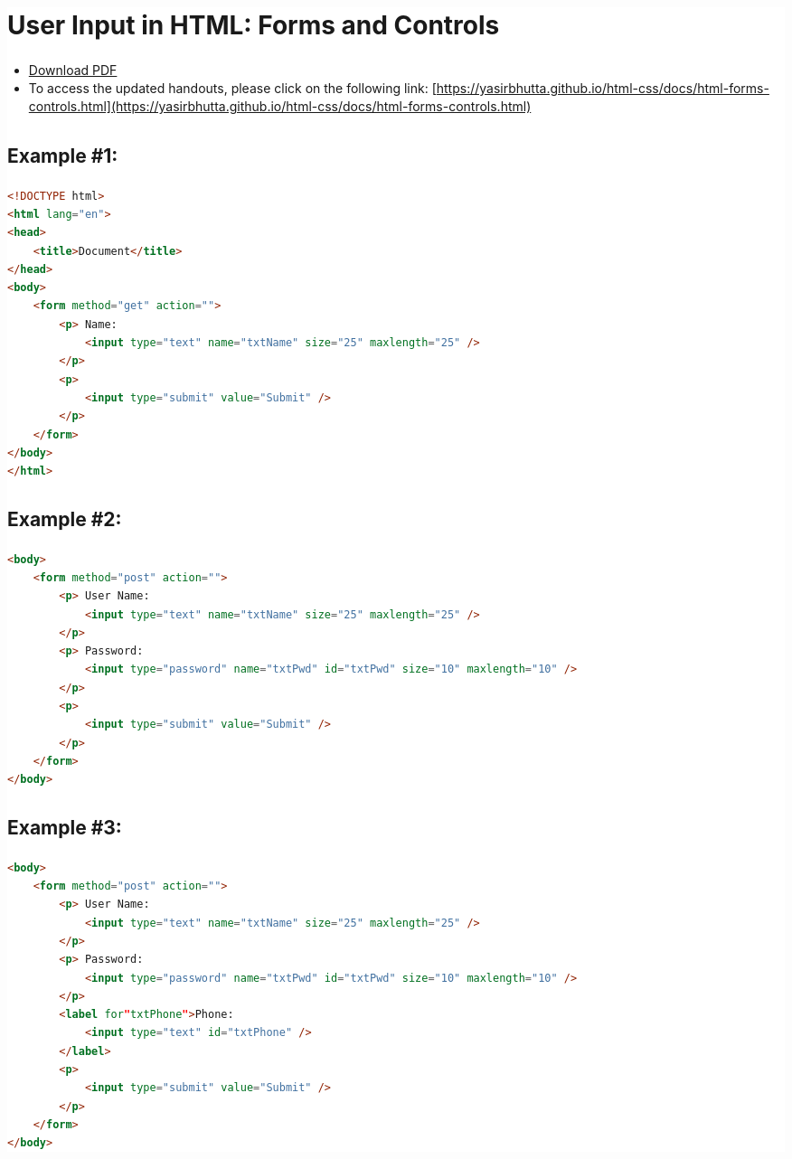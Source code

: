 # User Input in HTML: Forms and Controls

- [Download PDF](https://yasirbhutta.github.io/html-css/docs/html-forms-controls.pdf)
- To access the updated handouts, please click on the following link:
[https://yasirbhutta.github.io/html-css/docs/html-forms-controls.html](https://yasirbhutta.github.io/html-css/docs/html-forms-controls.html)

## Example #1:

```html
<!DOCTYPE html>
<html lang="en">
<head>
    <title>Document</title>
</head>
<body>
    <form method="get" action="">
        <p> Name:
            <input type="text" name="txtName" size="25" maxlength="25" />
        </p>
        <p>
            <input type="submit" value="Submit" />
        </p>
    </form>
</body>
</html>
```
## Example #2:
```html
<body>
    <form method="post" action="">
        <p> User Name:
            <input type="text" name="txtName" size="25" maxlength="25" />
        </p>
        <p> Password:
            <input type="password" name="txtPwd" id="txtPwd" size="10" maxlength="10" />
        </p>
        <p>
            <input type="submit" value="Submit" />
        </p>
    </form>
</body>
```
## Example #3:
```html
<body>
    <form method="post" action="">
        <p> User Name:
            <input type="text" name="txtName" size="25" maxlength="25" />
        </p>
        <p> Password:
            <input type="password" name="txtPwd" id="txtPwd" size="10" maxlength="10" />
        </p>
        <label for"txtPhone">Phone:
            <input type="text" id="txtPhone" />
        </label>
        <p>
            <input type="submit" value="Submit" />
        </p>
    </form>
</body>
```